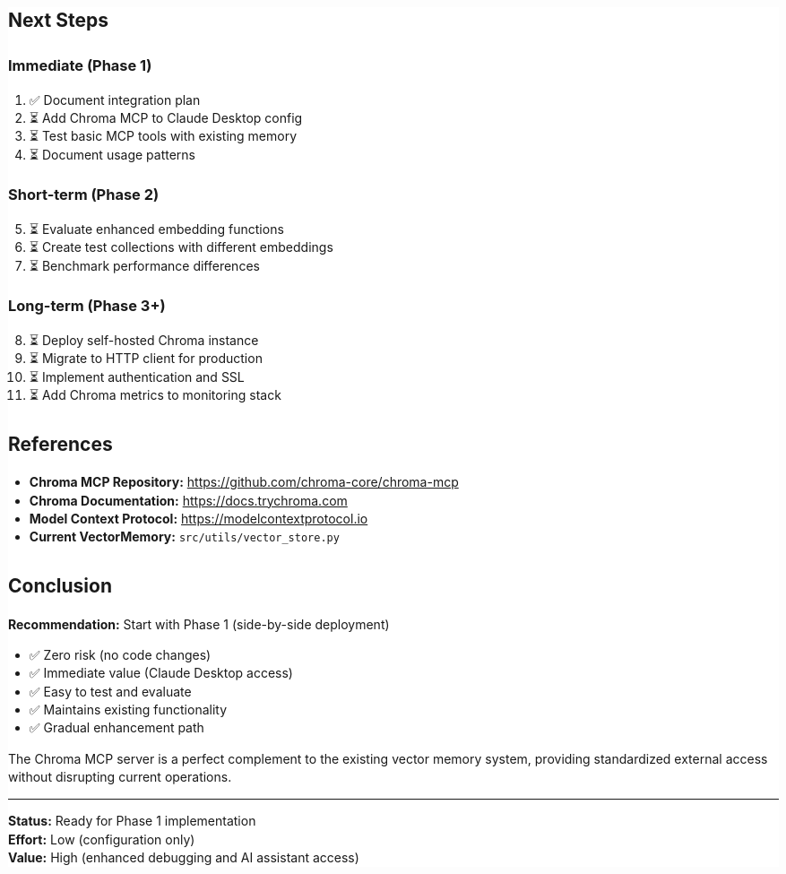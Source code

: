 ## Next Steps

### Immediate (Phase 1)
1. ✅ Document integration plan
2. ⏳ Add Chroma MCP to Claude Desktop config
3. ⏳ Test basic MCP tools with existing memory
4. ⏳ Document usage patterns

### Short-term (Phase 2)
5. ⏳ Evaluate enhanced embedding functions
6. ⏳ Create test collections with different embeddings
7. ⏳ Benchmark performance differences

### Long-term (Phase 3+)
8. ⏳ Deploy self-hosted Chroma instance
9. ⏳ Migrate to HTTP client for production
10. ⏳ Implement authentication and SSL
11. ⏳ Add Chroma metrics to monitoring stack

## References

- **Chroma MCP Repository:** https://github.com/chroma-core/chroma-mcp
- **Chroma Documentation:** https://docs.trychroma.com
- **Model Context Protocol:** https://modelcontextprotocol.io
- **Current VectorMemory:** `src/utils/vector_store.py`

## Conclusion

**Recommendation:** Start with Phase 1 (side-by-side deployment)

- ✅ Zero risk (no code changes)
- ✅ Immediate value (Claude Desktop access)
- ✅ Easy to test and evaluate
- ✅ Maintains existing functionality
- ✅ Gradual enhancement path

The Chroma MCP server is a perfect complement to the existing vector memory system, providing standardized external access without disrupting current operations.

---

**Status:** Ready for Phase 1 implementation  
**Effort:** Low (configuration only)  
**Value:** High (enhanced debugging and AI assistant access)
